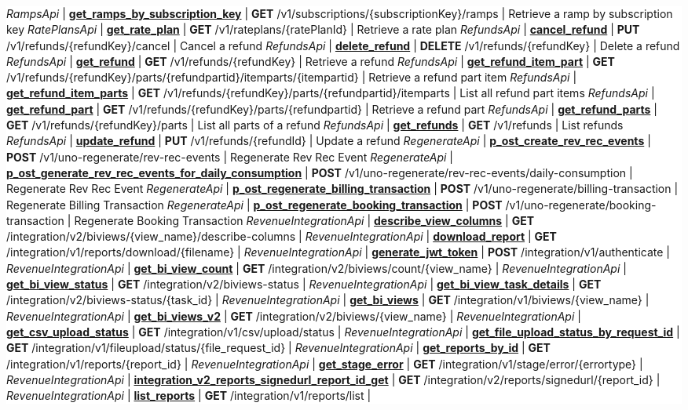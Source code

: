 *RampsApi* | [**get_ramps_by_subscription_key**](docs/RampsApi.md#get_ramps_by_subscription_key) | **GET** /v1/subscriptions/{subscriptionKey}/ramps | Retrieve a ramp by subscription key
*RatePlansApi* | [**get_rate_plan**](docs/RatePlansApi.md#get_rate_plan) | **GET** /v1/rateplans/{ratePlanId} | Retrieve a rate plan
*RefundsApi* | [**cancel_refund**](docs/RefundsApi.md#cancel_refund) | **PUT** /v1/refunds/{refundKey}/cancel | Cancel a refund
*RefundsApi* | [**delete_refund**](docs/RefundsApi.md#delete_refund) | **DELETE** /v1/refunds/{refundKey} | Delete a refund
*RefundsApi* | [**get_refund**](docs/RefundsApi.md#get_refund) | **GET** /v1/refunds/{refundKey} | Retrieve a refund
*RefundsApi* | [**get_refund_item_part**](docs/RefundsApi.md#get_refund_item_part) | **GET** /v1/refunds/{refundKey}/parts/{refundpartid}/itemparts/{itempartid} | Retrieve a refund part item
*RefundsApi* | [**get_refund_item_parts**](docs/RefundsApi.md#get_refund_item_parts) | **GET** /v1/refunds/{refundKey}/parts/{refundpartid}/itemparts | List all refund part items
*RefundsApi* | [**get_refund_part**](docs/RefundsApi.md#get_refund_part) | **GET** /v1/refunds/{refundKey}/parts/{refundpartid} | Retrieve a refund part
*RefundsApi* | [**get_refund_parts**](docs/RefundsApi.md#get_refund_parts) | **GET** /v1/refunds/{refundKey}/parts | List all parts of a refund
*RefundsApi* | [**get_refunds**](docs/RefundsApi.md#get_refunds) | **GET** /v1/refunds | List refunds
*RefundsApi* | [**update_refund**](docs/RefundsApi.md#update_refund) | **PUT** /v1/refunds/{refundId} | Update a refund
*RegenerateApi* | [**p_ost_create_rev_rec_events**](docs/RegenerateApi.md#p_ost_create_rev_rec_events) | **POST** /v1/uno-regenerate/rev-rec-events | Regenerate Rev Rec Event
*RegenerateApi* | [**p_ost_generate_rev_rec_events_for_daily_consumption**](docs/RegenerateApi.md#p_ost_generate_rev_rec_events_for_daily_consumption) | **POST** /v1/uno-regenerate/rev-rec-events/daily-consumption | Regenerate Rev Rec Event
*RegenerateApi* | [**p_ost_regenerate_billing_transaction**](docs/RegenerateApi.md#p_ost_regenerate_billing_transaction) | **POST** /v1/uno-regenerate/billing-transaction | Regenerate Billing Transaction
*RegenerateApi* | [**p_ost_regenerate_booking_transaction**](docs/RegenerateApi.md#p_ost_regenerate_booking_transaction) | **POST** /v1/uno-regenerate/booking-transaction | Regenerate Booking Transaction
*RevenueIntegrationApi* | [**describe_view_columns**](docs/RevenueIntegrationApi.md#describe_view_columns) | **GET** /integration/v2/biviews/{view_name}/describe-columns | 
*RevenueIntegrationApi* | [**download_report**](docs/RevenueIntegrationApi.md#download_report) | **GET** /integration/v1/reports/download/{filename} | 
*RevenueIntegrationApi* | [**generate_jwt_token**](docs/RevenueIntegrationApi.md#generate_jwt_token) | **POST** /integration/v1/authenticate | 
*RevenueIntegrationApi* | [**get_bi_view_count**](docs/RevenueIntegrationApi.md#get_bi_view_count) | **GET** /integration/v2/biviews/count/{view_name} | 
*RevenueIntegrationApi* | [**get_bi_view_status**](docs/RevenueIntegrationApi.md#get_bi_view_status) | **GET** /integration/v2/biviews-status | 
*RevenueIntegrationApi* | [**get_bi_view_task_details**](docs/RevenueIntegrationApi.md#get_bi_view_task_details) | **GET** /integration/v2/biviews-status/{task_id} | 
*RevenueIntegrationApi* | [**get_bi_views**](docs/RevenueIntegrationApi.md#get_bi_views) | **GET** /integration/v1/biviews/{view_name} | 
*RevenueIntegrationApi* | [**get_bi_views_v2**](docs/RevenueIntegrationApi.md#get_bi_views_v2) | **GET** /integration/v2/biviews/{view_name} | 
*RevenueIntegrationApi* | [**get_csv_upload_status**](docs/RevenueIntegrationApi.md#get_csv_upload_status) | **GET** /integration/v1/csv/upload/status | 
*RevenueIntegrationApi* | [**get_file_upload_status_by_request_id**](docs/RevenueIntegrationApi.md#get_file_upload_status_by_request_id) | **GET** /integration/v1/fileupload/status/{file_request_id} | 
*RevenueIntegrationApi* | [**get_reports_by_id**](docs/RevenueIntegrationApi.md#get_reports_by_id) | **GET** /integration/v1/reports/{report_id} | 
*RevenueIntegrationApi* | [**get_stage_error**](docs/RevenueIntegrationApi.md#get_stage_error) | **GET** /integration/v1/stage/error/{errortype} | 
*RevenueIntegrationApi* | [**integration_v2_reports_signedurl_report_id_get**](docs/RevenueIntegrationApi.md#integration_v2_reports_signedurl_report_id_get) | **GET** /integration/v2/reports/signedurl/{report_id} | 
*RevenueIntegrationApi* | [**list_reports**](docs/RevenueIntegrationApi.md#list_reports) | **GET** /integration/v1/reports/list | 